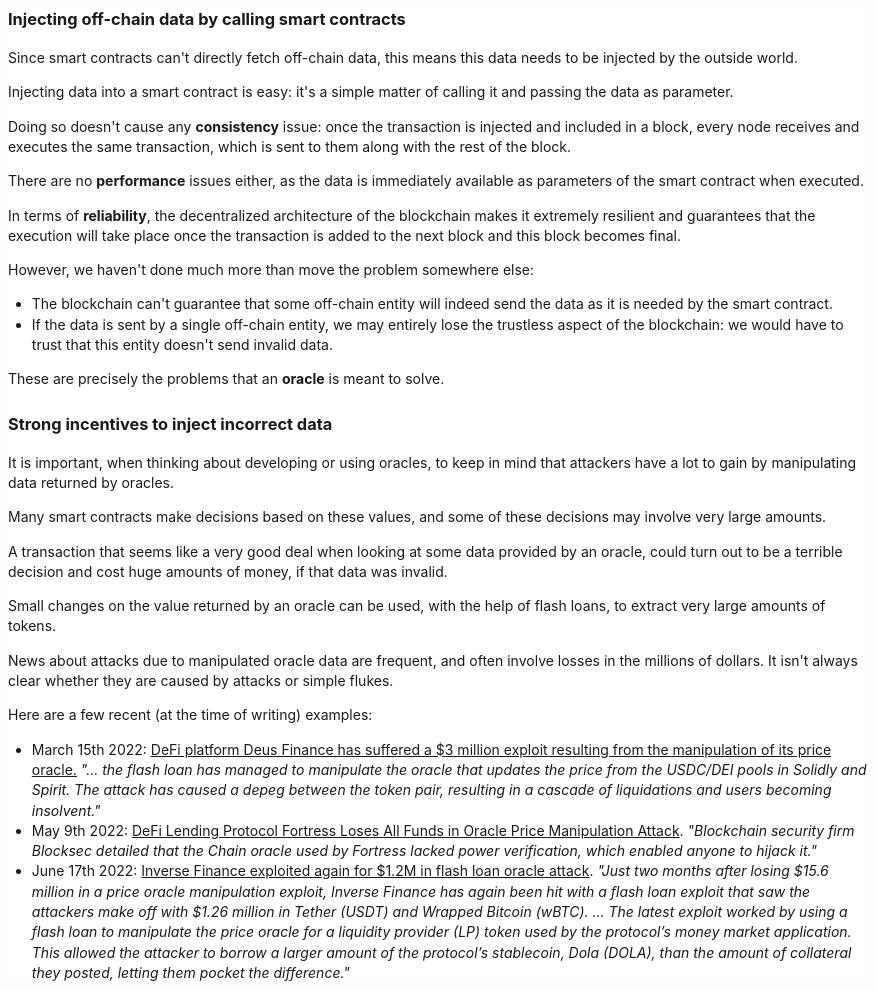 ### Injecting off-chain data by calling smart contracts

Since smart contracts can't directly fetch off-chain data, this means this data needs to be injected by the outside world.

Injecting data into a smart contract is easy: it's a simple matter of calling it and passing the data as parameter.

Doing so doesn't cause any **consistency** issue: once the transaction is injected and included in a block, every node receives and executes the same transaction, which is sent to them along with the rest of the block.

There are no **performance** issues either, as the data is immediately available as parameters of the smart contract when executed.

In terms of **reliability**, the decentralized architecture of the blockchain makes it extremely resilient and guarantees that the execution will take place once the transaction is added to the next block and this block becomes final.

However, we haven't done much more than move the problem somewhere else:
- The blockchain can't guarantee that some off-chain entity will indeed send the data as it is needed by the smart contract.
- If the data is sent by a single off-chain entity, we may entirely lose the trustless aspect of the blockchain: we would have to trust that this entity doesn't send invalid data.

These are precisely the problems that an **oracle** is meant to solve.

### Strong incentives to inject incorrect data

It is important, when thinking about developing or using oracles, to keep in mind that attackers have a lot to gain by manipulating data returned by oracles.

Many smart contracts make decisions based on these values, and some of these decisions may involve very large amounts.

A transaction that seems like a very good deal when looking at some data provided by an oracle, could turn out to be a terrible decision and cost huge amounts of money, if that data was invalid.

Small changes on the value returned by an oracle can be used, with the help of flash loans, to extract very large amounts of tokens.

News about attacks due to manipulated oracle data are frequent, and often involve losses in the millions of dollars. It isn't always clear whether they are caused by attacks or simple flukes.

Here are a few recent (at the time of writing) examples:
- March 15th 2022: [DeFi platform Deus Finance has suffered a \$3 million exploit resulting from the manipulation of its price oracle.](https://cryptobriefing.com/deus-finance-suffers-3m-oracle-exploit/)
	*"... the flash loan has managed to manipulate the oracle that updates the price from the USDC/DEI pools in Solidly and Spirit. The attack has caused a depeg between the token pair, resulting in a cascade of liquidations and users becoming insolvent."*
- May 9th 2022: [DeFi Lending Protocol Fortress Loses All Funds in Oracle Price Manipulation Attack](https://cryptonews.com/news/defi-lending-protocol-fortress-loses-all-funds-oracle-price-manipulation-attack.htm).
	*"Blockchain security firm Blocksec detailed that the Chain oracle used by Fortress lacked power verification, which enabled anyone to hijack it."*
- June 17th 2022: [Inverse Finance exploited again for \$1.2M in flash loan oracle attack](https://cointelegraph.com/news/inverse-finance-exploited-again-for-1-2m-in-flashloan-oracle-attack).
	*"Just two months after losing \$15.6 million in a price oracle manipulation exploit, Inverse Finance has again been hit with a flash loan exploit that saw the attackers make off with \$1.26 million in Tether (USDT) and Wrapped Bitcoin (wBTC). ... The latest exploit worked by using a flash loan to manipulate the price oracle for a liquidity provider (LP) token used by the protocol’s money market application. This allowed the attacker to borrow a larger amount of the protocol’s stablecoin, Dola (DOLA), than the amount of collateral they posted, letting them pocket the difference."*
